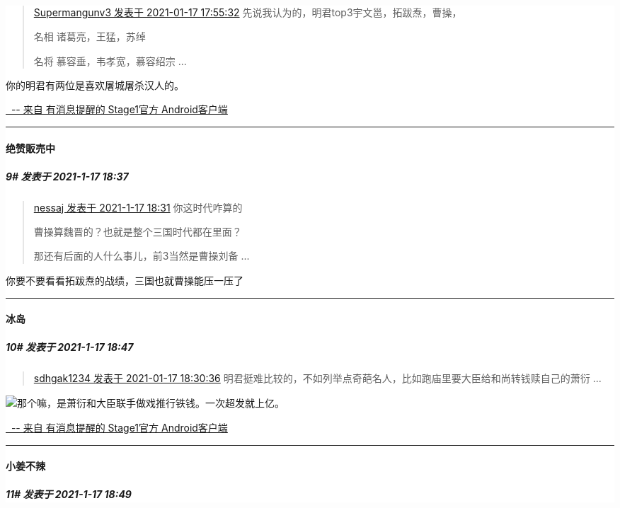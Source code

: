 

<blockquote><a href="httphttps://bbs.saraba1st.com/2b/forum.php?mod=redirect&amp;goto=findpost&amp;pid=50064447&amp;ptid=1983309" target="_blank">Supermangunv3 发表于 2021-01-17 17:55:32</a>
先说我认为的，明君top3宇文邕，拓跋焘，曹操，

名相 诸葛亮，王猛，苏绰

名将 慕容垂，韦孝宽，慕容绍宗 ...</blockquote>你的明君有两位是喜欢屠城屠杀汉人的。

[  -- 来自 有消息提醒的 Stage1官方 Android客户端](https://www.coolapk.com/apk/140634)







*****

####  绝赞販売中  
##### 9#       发表于 2021-1-17 18:37



<blockquote><a href="httphttps://bbs.saraba1st.com/2b/forum.php?mod=redirect&amp;goto=findpost&amp;pid=50064742&amp;ptid=1983309" target="_blank">nessaj 发表于 2021-1-17 18:31</a>
你这时代咋算的

曹操算魏晋的？也就是整个三国时代都在里面？

那还有后面的人什么事儿，前3当然是曹操刘备 ...</blockquote>
你要不要看看拓跋焘的战绩，三国也就曹操能压一压了







*****

####  冰岛  
##### 10#       发表于 2021-1-17 18:47



<blockquote><a href="httphttps://bbs.saraba1st.com/2b/forum.php?mod=redirect&amp;goto=findpost&amp;pid=50064738&amp;ptid=1983309" target="_blank">sdhgak1234 发表于 2021-01-17 18:30:36</a>
明君挺难比较的，不如列举点奇葩名人，比如跑庙里要大臣给和尚转钱赎自己的萧衍 ...</blockquote><img src="https://static.saraba1st.com/image/smiley/face2017/049.png" referrerpolicy="no-referrer">那个嘛，是萧衍和大臣联手做戏推行铁钱。一次超发就上亿。

[  -- 来自 有消息提醒的 Stage1官方 Android客户端](https://www.coolapk.com/apk/140634)







*****

####  小姜不辣  
##### 11#       发表于 2021-1-17 18:49


